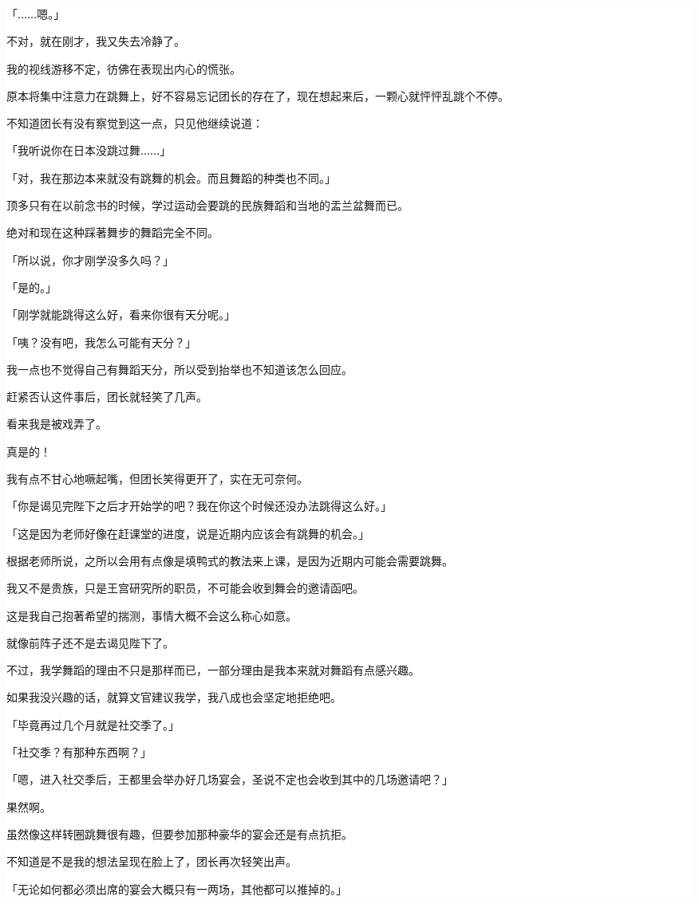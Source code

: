 「……嗯。」

不对，就在刚才，我又失去冷静了。

我的视线游移不定，彷佛在表现出内心的慌张。

原本将集中注意力在跳舞上，好不容易忘记团长的存在了，现在想起来后，一颗心就怦怦乱跳个不停。

不知道团长有没有察觉到这一点，只见他继续说道：

「我听说你在日本没跳过舞……」

「对，我在那边本来就没有跳舞的机会。而且舞蹈的种类也不同。」

顶多只有在以前念书的时候，学过运动会要跳的民族舞蹈和当地的盂兰盆舞而已。

绝对和现在这种踩著舞步的舞蹈完全不同。

「所以说，你才刚学没多久吗？」

「是的。」

「刚学就能跳得这么好，看来你很有天分呢。」

「咦？没有吧，我怎么可能有天分？」

我一点也不觉得自己有舞蹈天分，所以受到抬举也不知道该怎么回应。

赶紧否认这件事后，团长就轻笑了几声。

看来我是被戏弄了。

真是的！

我有点不甘心地噘起嘴，但团长笑得更开了，实在无可奈何。

「你是谒见完陛下之后才开始学的吧？我在你这个时候还没办法跳得这么好。」

「这是因为老师好像在赶课堂的进度，说是近期内应该会有跳舞的机会。」

根据老师所说，之所以会用有点像是填鸭式的教法来上课，是因为近期内可能会需要跳舞。

我又不是贵族，只是王宫研究所的职员，不可能会收到舞会的邀请函吧。

这是我自己抱著希望的揣测，事情大概不会这么称心如意。

就像前阵子还不是去谒见陛下了。

不过，我学舞蹈的理由不只是那样而已，一部分理由是我本来就对舞蹈有点感兴趣。

如果我没兴趣的话，就算文官建议我学，我八成也会坚定地拒绝吧。

「毕竟再过几个月就是社交季了。」

「社交季？有那种东西啊？」

「嗯，进入社交季后，王都里会举办好几场宴会，圣说不定也会收到其中的几场邀请吧？」

果然啊。

虽然像这样转圈跳舞很有趣，但要参加那种豪华的宴会还是有点抗拒。

不知道是不是我的想法呈现在脸上了，团长再次轻笑出声。

「无论如何都必须出席的宴会大概只有一两场，其他都可以推掉的。」
